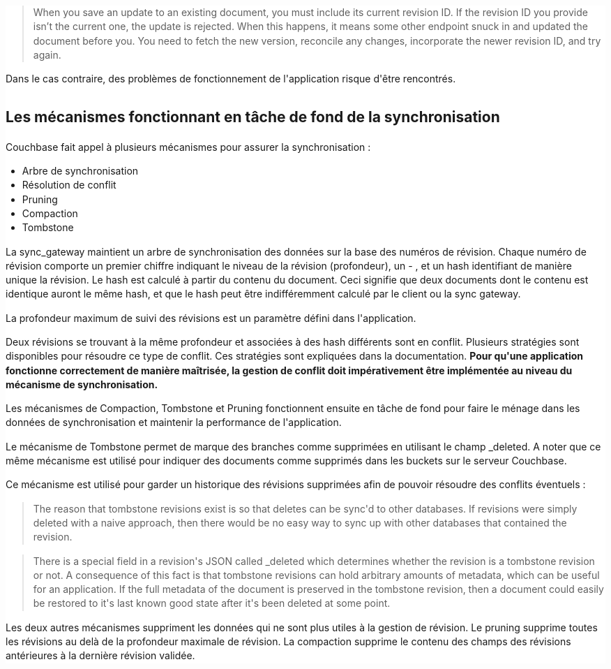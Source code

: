 > When you save an update to an existing document, you must include its current revision ID. If the revision ID you provide isn’t the current one, the update is rejected. When this happens, it means some other endpoint snuck in and updated the document before you. You need to fetch the new version, reconcile any changes, incorporate the newer revision ID, and try again.

Dans le cas contraire, des problèmes de fonctionnement de l'application risque d'être rencontrés.


## Les mécanismes fonctionnant en tâche de fond de la synchronisation

Couchbase fait appel à plusieurs mécanismes pour assurer la synchronisation : 

- Arbre de synchronisation 
- Résolution de conflit
- Pruning
- Compaction
- Tombstone

La sync_gateway maintient un arbre de synchronisation des données sur la base des numéros de révision. Chaque numéro de révision comporte un premier chiffre indiquant le niveau de la révision (profondeur), un \- , et un hash identifiant de manière unique la révision. Le hash est calculé à partir du contenu du document. Ceci signifie que deux documents dont le contenu est identique auront le même hash, et que le hash peut être indifféremment calculé par le client ou la sync gateway.

La profondeur maximum de suivi des révisions est un paramètre défini dans l'application. 

Deux révisions se trouvant à la même profondeur et associées à des hash différents sont en conflit. Plusieurs stratégies sont disponibles pour résoudre ce type de conflit. Ces stratégies sont expliquées dans la documentation. **Pour qu'une application fonctionne correctement de manière maîtrisée, la gestion de conflit doit impérativement être implémentée au niveau du mécanisme de synchronisation.**

Les mécanismes de Compaction, Tombstone et Pruning fonctionnent ensuite en tâche de fond pour faire le ménage dans les données de synchronisation et maintenir la performance de l'application. 

Le mécanisme de Tombstone permet de marque des branches comme supprimées en utilisant le champ \_deleted. A noter que ce même mécanisme est utilisé pour indiquer des documents comme supprimés dans les buckets sur le serveur Couchbase.

Ce mécanisme est utilisé pour garder un historique des révisions supprimées afin de pouvoir résoudre des conflits éventuels : 

> The reason that tombstone revisions exist is so that deletes can be sync'd to other databases. If revisions were simply deleted with a naive approach, then there would be no easy way to sync up with other databases that contained the revision.

> There is a special field in a revision's JSON called \_deleted which determines whether the revision is a tombstone revision or not. A consequence of this fact is that tombstone revisions can hold arbitrary amounts of metadata, which can be useful for an application. If the full metadata of the document is preserved in the tombstone revision, then a document could easily be restored to it's last known good state after it's been deleted at some point.

Les deux autres mécanismes suppriment les données qui ne sont plus utiles à la gestion de révision. Le pruning supprime toutes les révisions au delà de la profondeur maximale de révision. La compaction supprime le contenu des champs des révisions antérieures à la dernière révision validée.
